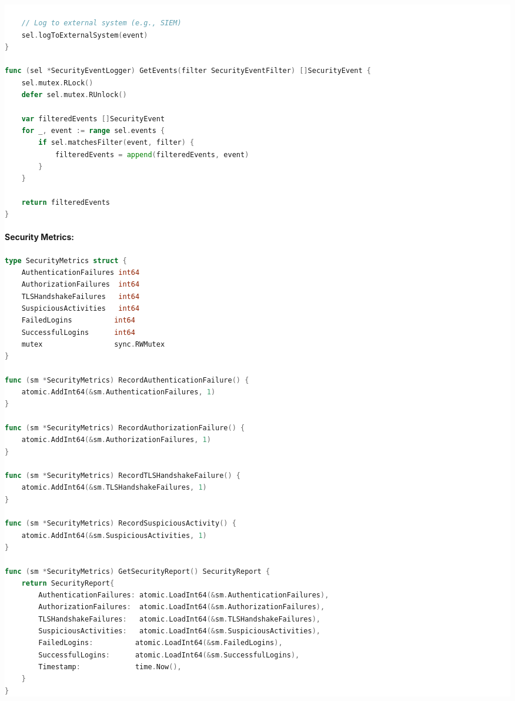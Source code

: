 ```go
    
    // Log to external system (e.g., SIEM)
    sel.logToExternalSystem(event)
}

func (sel *SecurityEventLogger) GetEvents(filter SecurityEventFilter) []SecurityEvent {
    sel.mutex.RLock()
    defer sel.mutex.RUnlock()
    
    var filteredEvents []SecurityEvent
    for _, event := range sel.events {
        if sel.matchesFilter(event, filter) {
            filteredEvents = append(filteredEvents, event)
        }
    }
    
    return filteredEvents
}
```

#### **Security Metrics:**
```go
type SecurityMetrics struct {
    AuthenticationFailures int64
    AuthorizationFailures  int64
    TLSHandshakeFailures   int64
    SuspiciousActivities   int64
    FailedLogins          int64
    SuccessfulLogins      int64
    mutex                 sync.RWMutex
}

func (sm *SecurityMetrics) RecordAuthenticationFailure() {
    atomic.AddInt64(&sm.AuthenticationFailures, 1)
}

func (sm *SecurityMetrics) RecordAuthorizationFailure() {
    atomic.AddInt64(&sm.AuthorizationFailures, 1)
}

func (sm *SecurityMetrics) RecordTLSHandshakeFailure() {
    atomic.AddInt64(&sm.TLSHandshakeFailures, 1)
}

func (sm *SecurityMetrics) RecordSuspiciousActivity() {
    atomic.AddInt64(&sm.SuspiciousActivities, 1)
}

func (sm *SecurityMetrics) GetSecurityReport() SecurityReport {
    return SecurityReport{
        AuthenticationFailures: atomic.LoadInt64(&sm.AuthenticationFailures),
        AuthorizationFailures:  atomic.LoadInt64(&sm.AuthorizationFailures),
        TLSHandshakeFailures:   atomic.LoadInt64(&sm.TLSHandshakeFailures),
        SuspiciousActivities:   atomic.LoadInt64(&sm.SuspiciousActivities),
        FailedLogins:          atomic.LoadInt64(&sm.FailedLogins),
        SuccessfulLogins:      atomic.LoadInt64(&sm.SuccessfulLogins),
        Timestamp:             time.Now(),
    }
}
```
